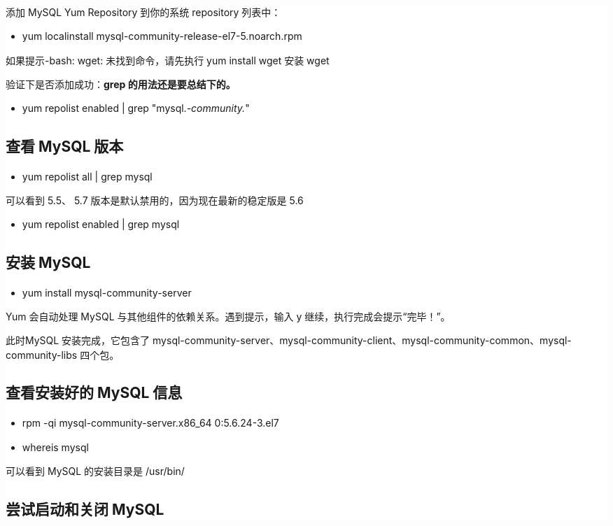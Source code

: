 
添加 MySQL Yum Repository 到你的系统 repository 列表中：

 	
  * yum localinstall mysql-community-release-el7-5.noarch.rpm


如果提示-bash: wget: 未找到命令，请先执行 yum install wget 安装 wget

验证下是否添加成功：**grep 的用法还是要总结下的。**



 	
  * yum repolist enabled | grep "mysql.*-community.*"





## 查看 MySQL 版本





 	
  * yum repolist all | grep mysql


可以看到 5.5、 5.7 版本是默认禁用的，因为现在最新的稳定版是 5.6

 	
  * yum repolist enabled | grep mysql





## 安装 MySQL





 	
  * yum install mysql-community-server


Yum 会自动处理 MySQL 与其他组件的依赖关系。遇到提示，输入 y 继续，执行完成会提示“完毕！”。

此时MySQL 安装完成，它包含了 mysql-community-server、mysql-community-client、mysql-community-common、mysql-community-libs 四个包。


## 查看安装好的 MySQL 信息





 	
  * rpm -qi mysql-community-server.x86_64 0:5.6.24-3.el7

 	
  * whereis mysql


可以看到 MySQL 的安装目录是 /usr/bin/


## 尝试启动和关闭 MySQL
